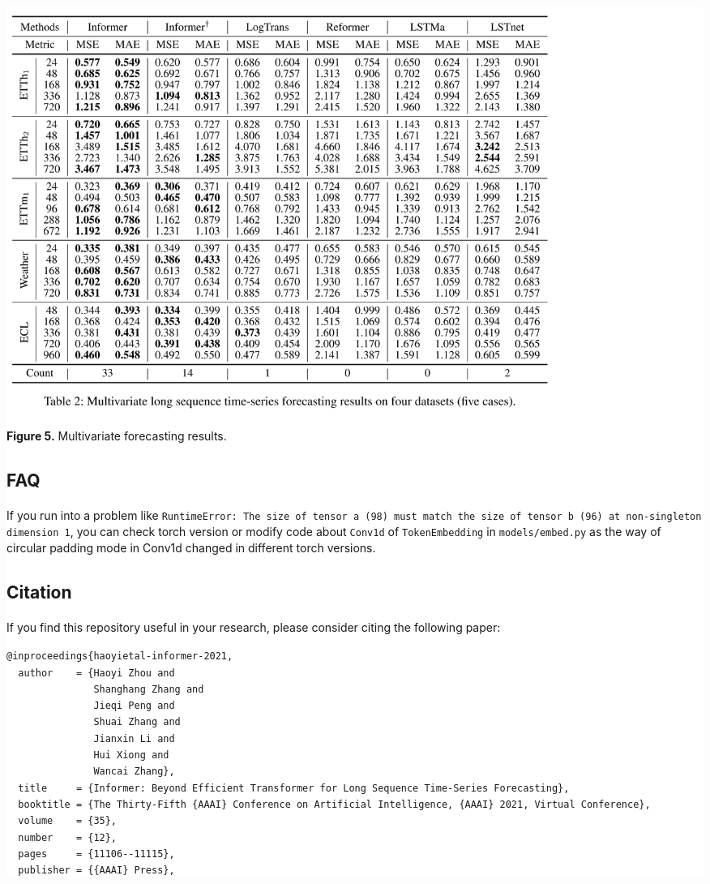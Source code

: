 <img src="./img/result_multivariate.png" height = "500" alt="" align=center />
<br><br>
<b>Figure 5.</b> Multivariate forecasting results.
</p>


## FAQ
If you run into a problem like `RuntimeError: The size of tensor a (98) must match the size of tensor b (96) at non-singleton dimension 1`, you can check torch version or modify code about `Conv1d` of `TokenEmbedding` in `models/embed.py` as the way of circular padding mode in Conv1d changed in different torch versions.


## <span id="citelink">Citation</span>
If you find this repository useful in your research, please consider citing the following paper:

```
@inproceedings{haoyietal-informer-2021,
  author    = {Haoyi Zhou and
               Shanghang Zhang and
               Jieqi Peng and
               Shuai Zhang and
               Jianxin Li and
               Hui Xiong and
               Wancai Zhang},
  title     = {Informer: Beyond Efficient Transformer for Long Sequence Time-Series Forecasting},
  booktitle = {The Thirty-Fifth {AAAI} Conference on Artificial Intelligence, {AAAI} 2021, Virtual Conference},
  volume    = {35},
  number    = {12},
  pages     = {11106--11115},
  publisher = {{AAAI} Press},
```